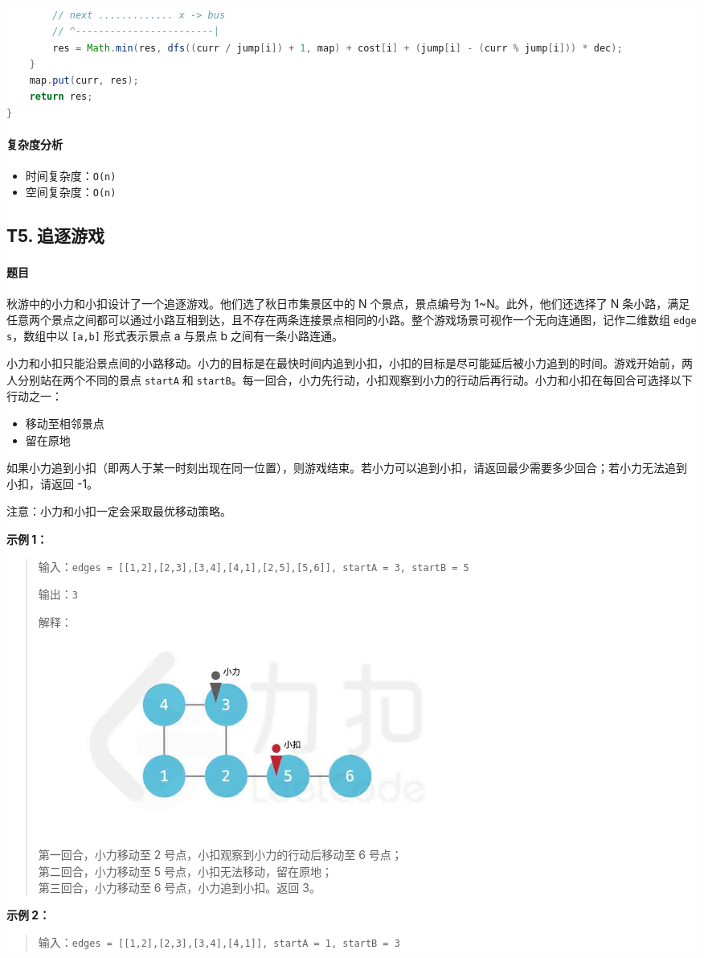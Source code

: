 ```java
        // next ............. x -> bus
        // ^------------------------|
        res = Math.min(res, dfs((curr / jump[i]) + 1, map) + cost[i] + (jump[i] - (curr % jump[i])) * dec);
    }
    map.put(curr, res);
    return res;
}
```

#### 复杂度分析

- 时间复杂度：`O(n)`
- 空间复杂度：`O(n)`

## T5. 追逐游戏

#### 题目

<div class="css-1fsq2v0" style="padding: 0px; margin: 13px 0px;"><p>秋游中的小力和小扣设计了一个追逐游戏。他们选了秋日市集景区中的 N 个景点，景点编号为 1~N。此外，他们还选择了 N 条小路，满足任意两个景点之间都可以通过小路互相到达，且不存在两条连接景点相同的小路。整个游戏场景可视作一个无向连通图，记作二维数组 <code>edges</code>，数组中以 <code>[a,b]</code> 形式表示景点 a 与景点 b 之间有一条小路连通。</p>
<p>小力和小扣只能沿景点间的小路移动。小力的目标是在最快时间内追到小扣，小扣的目标是尽可能延后被小力追到的时间。游戏开始前，两人分别站在两个不同的景点 <code>startA</code> 和 <code>startB</code>。每一回合，小力先行动，小扣观察到小力的行动后再行动。小力和小扣在每回合可选择以下行动之一：</p>
<ul>
<li>移动至相邻景点</li>
<li>留在原地</li>
</ul>
<p>如果小力追到小扣（即两人于某一时刻出现在同一位置），则游戏结束。若小力可以追到小扣，请返回最少需要多少回合；若小力无法追到小扣，请返回 -1。</p>
<p>注意：小力和小扣一定会采取最优移动策略。</p>
<p><strong>示例 1：</strong></p>
<blockquote>
<p>输入：<code>edges = [[1,2],[2,3],[3,4],[4,1],[2,5],[5,6]], startA = 3, startB = 5</code></p>
<p>输出：<code>3</code></p>
<p>解释：<br>
<img src="/img/in-post/leetcode-contest-fall-2020-solo/t5-eg1.jpg" alt="image.png" height="250px"></p>
<p>第一回合，小力移动至 2 号点，小扣观察到小力的行动后移动至 6 号点；<br>
第二回合，小力移动至 5 号点，小扣无法移动，留在原地；<br>
第三回合，小力移动至 6 号点，小力追到小扣。返回 3。</p>
</blockquote>
<p><strong>示例 2：</strong></p>
<blockquote>
<p>输入：<code>edges = [[1,2],[2,3],[3,4],[4,1]], startA = 1, startB = 3</code></p>
